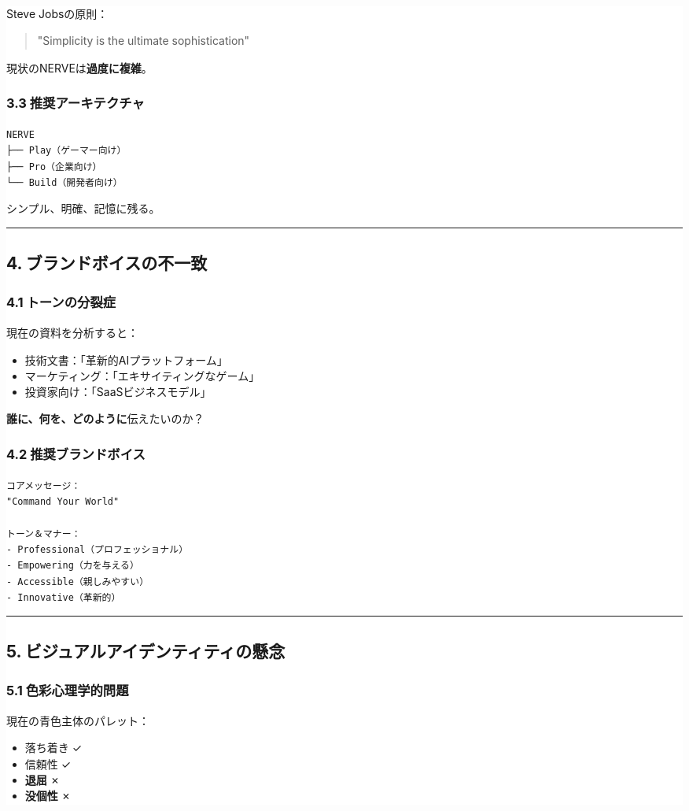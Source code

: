 Steve Jobsの原則：

> "Simplicity is the ultimate sophistication"

現状のNERVEは**過度に複雑**。

### 3.3 推奨アーキテクチャ

```
NERVE
├── Play（ゲーマー向け）
├── Pro（企業向け）
└── Build（開発者向け）
```

シンプル、明確、記憶に残る。

---

## 4. ブランドボイスの不一致

### 4.1 トーンの分裂症

現在の資料を分析すると：

- 技術文書：「革新的AIプラットフォーム」
- マーケティング：「エキサイティングなゲーム」
- 投資家向け：「SaaSビジネスモデル」

**誰に、何を、どのように**伝えたいのか？

### 4.2 推奨ブランドボイス

```
コアメッセージ：
"Command Your World"

トーン＆マナー：
- Professional（プロフェッショナル）
- Empowering（力を与える）
- Accessible（親しみやすい）
- Innovative（革新的）
```

---

## 5. ビジュアルアイデンティティの懸念

### 5.1 色彩心理学的問題

現在の青色主体のパレット：

- 落ち着き ✓
- 信頼性 ✓
- **退屈** ✗
- **没個性** ✗
